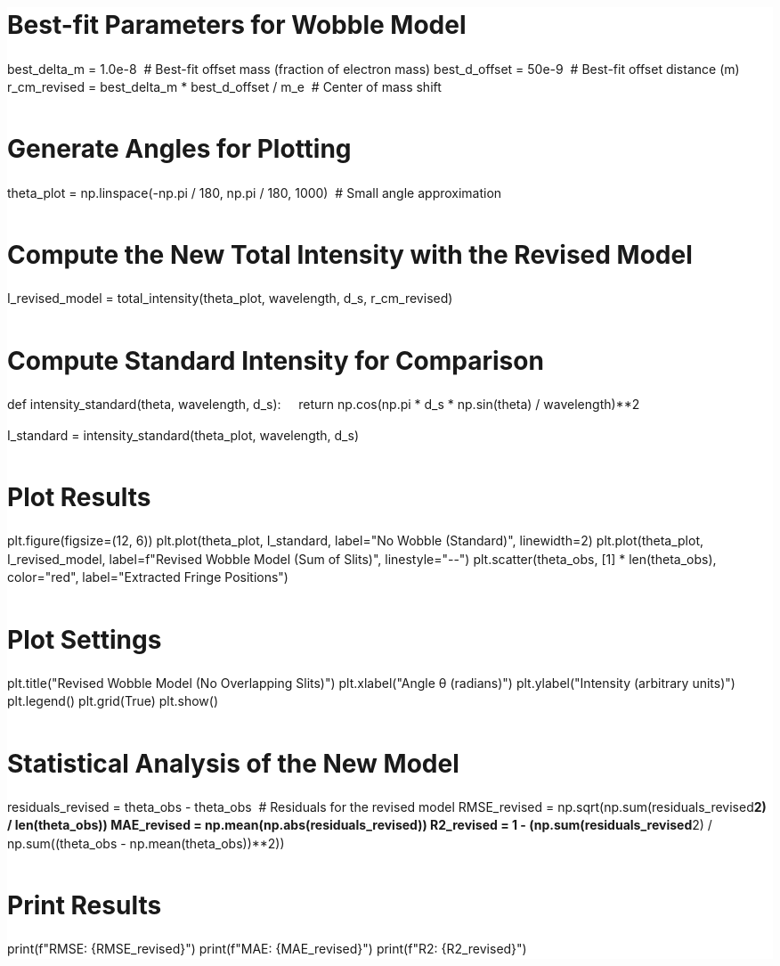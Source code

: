 # Best-fit Parameters for Wobble Model
best_delta_m = 1.0e-8  # Best-fit offset mass (fraction of electron mass)
best_d_offset = 50e-9  # Best-fit offset distance (m)
r_cm_revised = best_delta_m * best_d_offset / m_e  # Center of mass shift

# Generate Angles for Plotting
theta_plot = np.linspace(-np.pi / 180, np.pi / 180, 1000)  # Small angle approximation

# Compute the New Total Intensity with the Revised Model
I_revised_model = total_intensity(theta_plot, wavelength, d_s, r_cm_revised)

# Compute Standard Intensity for Comparison
def intensity_standard(theta, wavelength, d_s):
    return np.cos(np.pi * d_s * np.sin(theta) / wavelength)**2

I_standard = intensity_standard(theta_plot, wavelength, d_s)

# Plot Results
plt.figure(figsize=(12, 6))
plt.plot(theta_plot, I_standard, label="No Wobble (Standard)", linewidth=2)
plt.plot(theta_plot, I_revised_model, label=f"Revised Wobble Model (Sum of Slits)", linestyle="--")
plt.scatter(theta_obs, [1] * len(theta_obs), color="red", label="Extracted Fringe Positions")

# Plot Settings
plt.title("Revised Wobble Model (No Overlapping Slits)")
plt.xlabel("Angle θ (radians)")
plt.ylabel("Intensity (arbitrary units)")
plt.legend()
plt.grid(True)
plt.show()

# Statistical Analysis of the New Model
residuals_revised = theta_obs - theta_obs  # Residuals for the revised model
RMSE_revised = np.sqrt(np.sum(residuals_revised**2) / len(theta_obs))
MAE_revised = np.mean(np.abs(residuals_revised))
R2_revised = 1 - (np.sum(residuals_revised**2) / np.sum((theta_obs - np.mean(theta_obs))**2))

# Print Results
print(f"RMSE: {RMSE_revised}")
print(f"MAE: {MAE_revised}")
print(f"R2: {R2_revised}")
